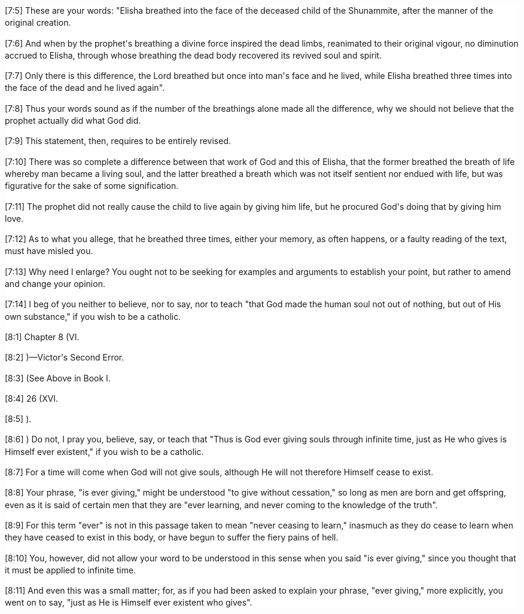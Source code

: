 [7:5] These are your words: "Elisha breathed into the face of the deceased child of the Shunammite, after the manner of the original creation.

[7:6] And when by the prophet's breathing a divine force inspired the dead limbs, reanimated to their original vigour, no diminution accrued to Elisha, through whose breathing the dead body recovered its revived soul and spirit.

[7:7] Only there is this difference, the Lord breathed but once into man's face and he lived, while Elisha breathed three times into the face of the dead and he lived again".

[7:8] Thus your words sound as if the number of the breathings alone made all the difference, why we should not believe that the prophet actually did what God did.

[7:9] This statement, then, requires to be entirely revised.

[7:10] There was so complete a difference between that work of God and this of Elisha, that the former breathed the breath of life whereby man became a living soul, and the latter breathed a breath which was not itself sentient nor endued with life, but was figurative for the sake of some signification.

[7:11] The prophet did not really cause the child to live again by giving him life, but he procured God's doing that by giving him love.

[7:12] As to what you allege, that he breathed three times, either your memory, as often happens, or a faulty reading of the text, must have misled you.

[7:13] Why need I enlarge? You ought not to be seeking for examples and arguments to establish your point, but rather to amend and change your opinion.

[7:14] I beg of you neither to believe, nor to say, nor to teach "that God made the human soul not out of nothing, but out of His own substance," if you wish to be a catholic.

[8:1] Chapter 8 (VI.

[8:2] )—Victor's Second Error.

[8:3] (See Above in Book I.

[8:4] 26 (XVI.

[8:5] ).

[8:6] )  Do not, I pray you, believe, say, or teach that "Thus is God ever giving souls through infinite time, just as He who gives is Himself ever existent," if you wish to be a catholic.

[8:7] For a time will come when God will not give souls, although He will not therefore Himself cease to exist.

[8:8] Your phrase, "is ever giving," might be understood "to give without cessation," so long as men are born and get offspring, even as it is said of certain men that they are "ever learning, and never coming to the knowledge of the truth".

[8:9] For this term "ever" is not in this passage taken to mean "never ceasing to learn," inasmuch as they do cease to learn when they have ceased to exist in this body, or have begun to suffer the fiery pains of hell.

[8:10] You, however, did not allow your word to be understood in this sense when you said "is ever giving," since you thought that it must be applied to infinite time.

[8:11] And even this was a small matter; for, as if you had been asked to explain your phrase, "ever giving," more explicitly, you went on to say, "just as He is Himself ever existent who gives".
